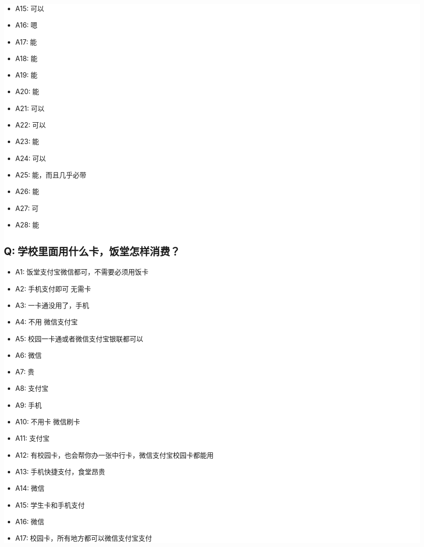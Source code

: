- A15: 可以

- A16: 嗯

- A17: 能

- A18: 能

- A19: 能

- A20: 能

- A21: 可以

- A22: 可以

- A23: 能

- A24: 可以

- A25: 能，而且几乎必带

- A26: 能

- A27: 可

- A28: 能

## Q: 学校里面用什么卡，饭堂怎样消费？

- A1: 饭堂支付宝微信都可，不需要必须用饭卡

- A2: 手机支付即可 无需卡

- A3: 一卡通没用了，手机

- A4: 不用 微信支付宝

- A5: 校园一卡通或者微信支付宝银联都可以

- A6: 微信

- A7: 贵

- A8: 支付宝

- A9: 手机

- A10: 不用卡 微信刷卡

- A11: 支付宝

- A12: 有校园卡，也会帮你办一张中行卡，微信支付宝校园卡都能用

- A13: 手机快捷支付，食堂昂贵

- A14: 微信

- A15: 学生卡和手机支付

- A16: 微信

- A17: 校园卡，所有地方都可以微信支付宝支付
